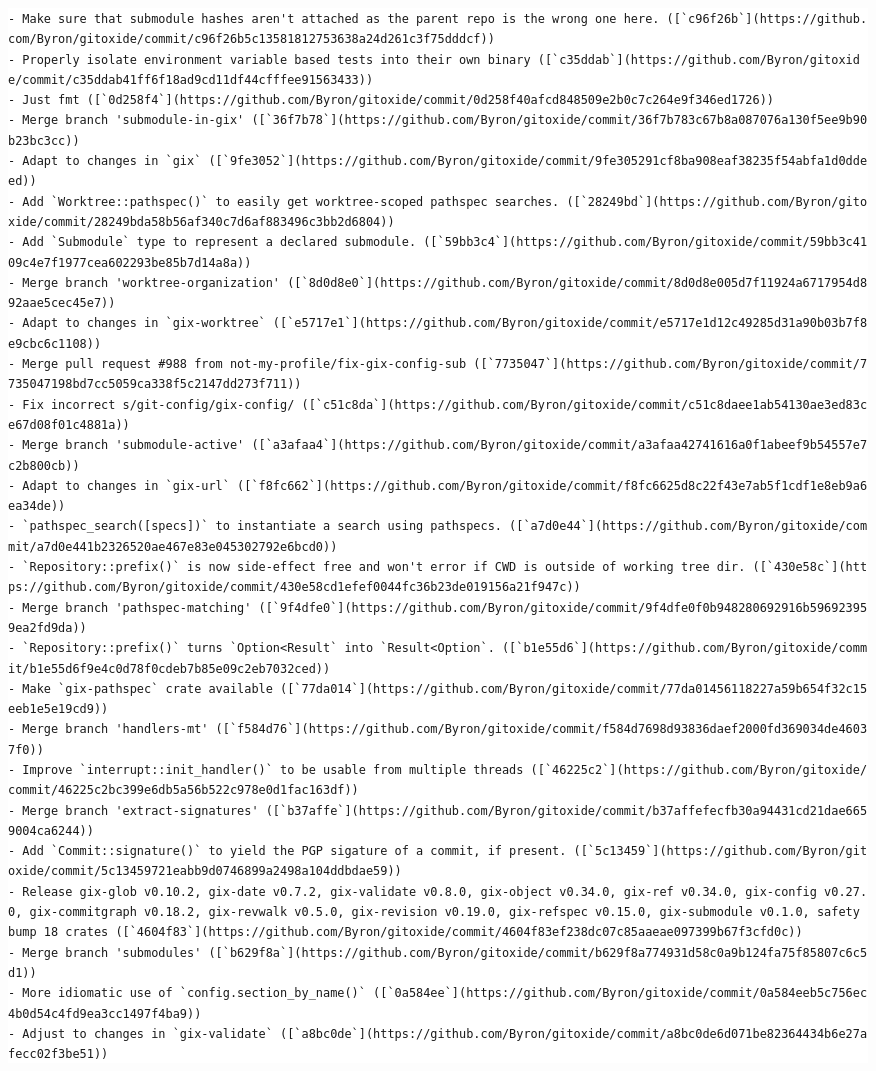     - Make sure that submodule hashes aren't attached as the parent repo is the wrong one here. ([`c96f26b`](https://github.com/Byron/gitoxide/commit/c96f26b5c13581812753638a24d261c3f75dddcf))
    - Properly isolate environment variable based tests into their own binary ([`c35ddab`](https://github.com/Byron/gitoxide/commit/c35ddab41ff6f18ad9cd11df44cfffee91563433))
    - Just fmt ([`0d258f4`](https://github.com/Byron/gitoxide/commit/0d258f40afcd848509e2b0c7c264e9f346ed1726))
    - Merge branch 'submodule-in-gix' ([`36f7b78`](https://github.com/Byron/gitoxide/commit/36f7b783c67b8a087076a130f5ee9b90b23bc3cc))
    - Adapt to changes in `gix` ([`9fe3052`](https://github.com/Byron/gitoxide/commit/9fe305291cf8ba908eaf38235f54abfa1d0ddeed))
    - Add `Worktree::pathspec()` to easily get worktree-scoped pathspec searches. ([`28249bd`](https://github.com/Byron/gitoxide/commit/28249bda58b56af340c7d6af883496c3bb2d6804))
    - Add `Submodule` type to represent a declared submodule. ([`59bb3c4`](https://github.com/Byron/gitoxide/commit/59bb3c4109c4e7f1977cea602293be85b7d14a8a))
    - Merge branch 'worktree-organization' ([`8d0d8e0`](https://github.com/Byron/gitoxide/commit/8d0d8e005d7f11924a6717954d892aae5cec45e7))
    - Adapt to changes in `gix-worktree` ([`e5717e1`](https://github.com/Byron/gitoxide/commit/e5717e1d12c49285d31a90b03b7f8e9cbc6c1108))
    - Merge pull request #988 from not-my-profile/fix-gix-config-sub ([`7735047`](https://github.com/Byron/gitoxide/commit/7735047198bd7cc5059ca338f5c2147dd273f711))
    - Fix incorrect s/git-config/gix-config/ ([`c51c8da`](https://github.com/Byron/gitoxide/commit/c51c8daee1ab54130ae3ed83ce67d08f01c4881a))
    - Merge branch 'submodule-active' ([`a3afaa4`](https://github.com/Byron/gitoxide/commit/a3afaa42741616a0f1abeef9b54557e7c2b800cb))
    - Adapt to changes in `gix-url` ([`f8fc662`](https://github.com/Byron/gitoxide/commit/f8fc6625d8c22f43e7ab5f1cdf1e8eb9a6ea34de))
    - `pathspec_search([specs])` to instantiate a search using pathspecs. ([`a7d0e44`](https://github.com/Byron/gitoxide/commit/a7d0e441b2326520ae467e83e045302792e6bcd0))
    - `Repository::prefix()` is now side-effect free and won't error if CWD is outside of working tree dir. ([`430e58c`](https://github.com/Byron/gitoxide/commit/430e58cd1efef0044fc36b23de019156a21f947c))
    - Merge branch 'pathspec-matching' ([`9f4dfe0`](https://github.com/Byron/gitoxide/commit/9f4dfe0f0b948280692916b596923959ea2fd9da))
    - `Repository::prefix()` turns `Option<Result` into `Result<Option`. ([`b1e55d6`](https://github.com/Byron/gitoxide/commit/b1e55d6f9e4c0d78f0cdeb7b85e09c2eb7032ced))
    - Make `gix-pathspec` crate available ([`77da014`](https://github.com/Byron/gitoxide/commit/77da01456118227a59b654f32c15eeb1e5e19cd9))
    - Merge branch 'handlers-mt' ([`f584d76`](https://github.com/Byron/gitoxide/commit/f584d7698d93836daef2000fd369034de46037f0))
    - Improve `interrupt::init_handler()` to be usable from multiple threads ([`46225c2`](https://github.com/Byron/gitoxide/commit/46225c2bc399e6db5a56b522c978e0d1fac163df))
    - Merge branch 'extract-signatures' ([`b37affe`](https://github.com/Byron/gitoxide/commit/b37affefecfb30a94431cd21dae6659004ca6244))
    - Add `Commit::signature()` to yield the PGP sigature of a commit, if present. ([`5c13459`](https://github.com/Byron/gitoxide/commit/5c13459721eabb9d0746899a2498a104ddbdae59))
    - Release gix-glob v0.10.2, gix-date v0.7.2, gix-validate v0.8.0, gix-object v0.34.0, gix-ref v0.34.0, gix-config v0.27.0, gix-commitgraph v0.18.2, gix-revwalk v0.5.0, gix-revision v0.19.0, gix-refspec v0.15.0, gix-submodule v0.1.0, safety bump 18 crates ([`4604f83`](https://github.com/Byron/gitoxide/commit/4604f83ef238dc07c85aaeae097399b67f3cfd0c))
    - Merge branch 'submodules' ([`b629f8a`](https://github.com/Byron/gitoxide/commit/b629f8a774931d58c0a9b124fa75f85807c6c5d1))
    - More idiomatic use of `config.section_by_name()` ([`0a584ee`](https://github.com/Byron/gitoxide/commit/0a584eeb5c756ec4b0d54c4fd9ea3cc1497f4ba9))
    - Adjust to changes in `gix-validate` ([`a8bc0de`](https://github.com/Byron/gitoxide/commit/a8bc0de6d071be82364434b6e27afecc02f3be51))
